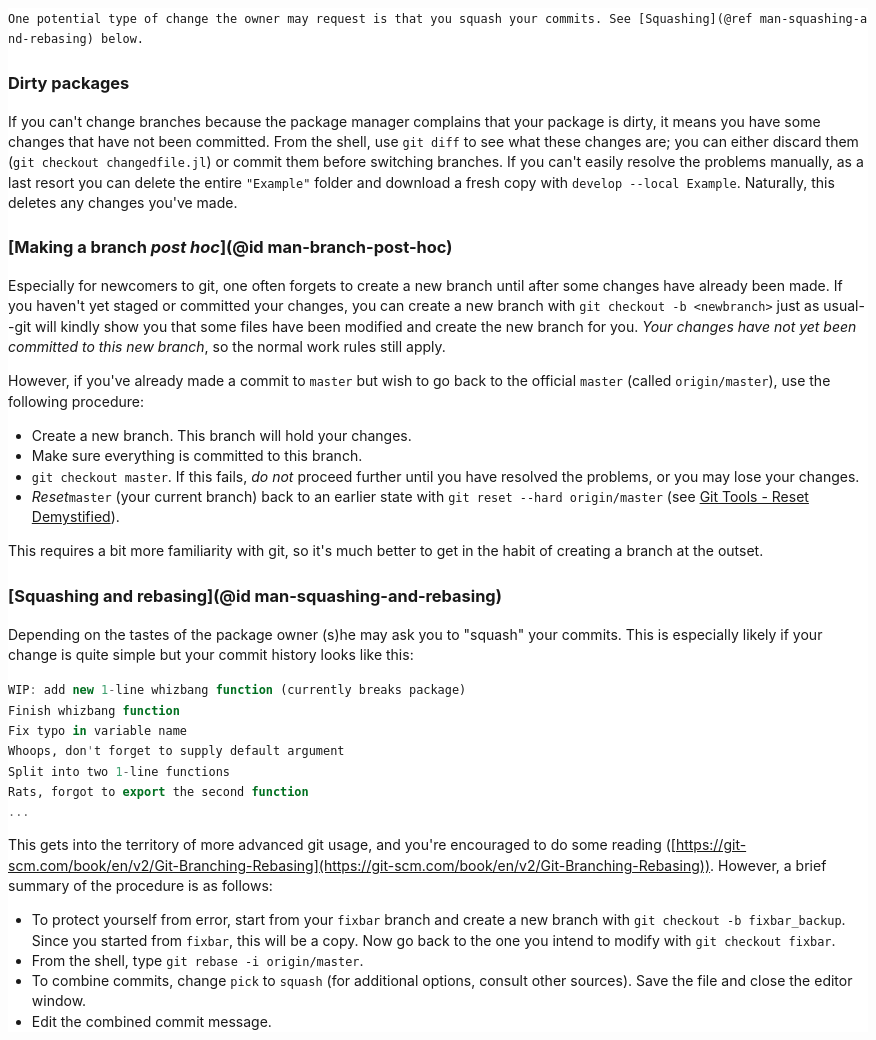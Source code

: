     One potential type of change the owner may request is that you squash your commits. See [Squashing](@ref man-squashing-and-rebasing) below.

### Dirty packages

If you can't change branches because the package manager complains that your package is dirty, it means you have some changes that have not been committed. From the shell, use `git diff` to see what these changes are; you can either discard them (`git checkout changedfile.jl`) or commit them before switching branches.  If you can't easily resolve the problems manually, as a last resort you can delete the entire `"Example"` folder and download a fresh copy with `develop --local Example`. Naturally, this deletes any changes you've made.

### [Making a branch *post hoc*](@id man-branch-post-hoc)

Especially for newcomers to git, one often forgets to create a new branch until after some changes have already been made. If you haven't yet staged or committed your changes, you can create a new branch with `git checkout -b <newbranch>` just as usual--git will kindly show you that some files have been modified and create the new branch for you. *Your changes have not yet been committed to this new branch*, so the normal work rules still apply.

However, if you've already made a commit to `master` but wish to go back to the official `master` (called `origin/master`), use the following procedure:

  * Create a new branch. This branch will hold your changes.
  * Make sure everything is committed to this branch.
  * `git checkout master`. If this fails, *do not* proceed further until you have resolved the problems, or you may lose your changes.
  * *Reset*`master` (your current branch) back to an earlier state with `git reset --hard origin/master` (see [Git Tools - Reset Demystified](https://git-scm.com/book/en/v2/Git-Tools-Reset-Demystifiedl)).

This requires a bit more familiarity with git, so it's much better to get in the habit of creating a branch at the outset.

### [Squashing and rebasing](@id man-squashing-and-rebasing)

Depending on the tastes of the package owner (s)he may ask you to "squash" your commits. This is especially likely if your change is quite simple but your commit history looks like this:

```jl
WIP: add new 1-line whizbang function (currently breaks package)
Finish whizbang function
Fix typo in variable name
Whoops, don't forget to supply default argument
Split into two 1-line functions
Rats, forgot to export the second function
...
```

This gets into the territory of more advanced git usage, and you're encouraged to do some reading ([https://git-scm.com/book/en/v2/Git-Branching-Rebasing](https://git-scm.com/book/en/v2/Git-Branching-Rebasing)). However, a brief summary of the procedure is as follows:

  * To protect yourself from error, start from your `fixbar` branch and create a new branch with `git checkout -b fixbar_backup`.  Since you started from `fixbar`, this will be a copy. Now go back to the one you intend to modify with `git checkout fixbar`.
  * From the shell, type `git rebase -i origin/master`.
  * To combine commits, change `pick` to `squash` (for additional options, consult other sources). Save the file and close the editor window.
  * Edit the combined commit message.
